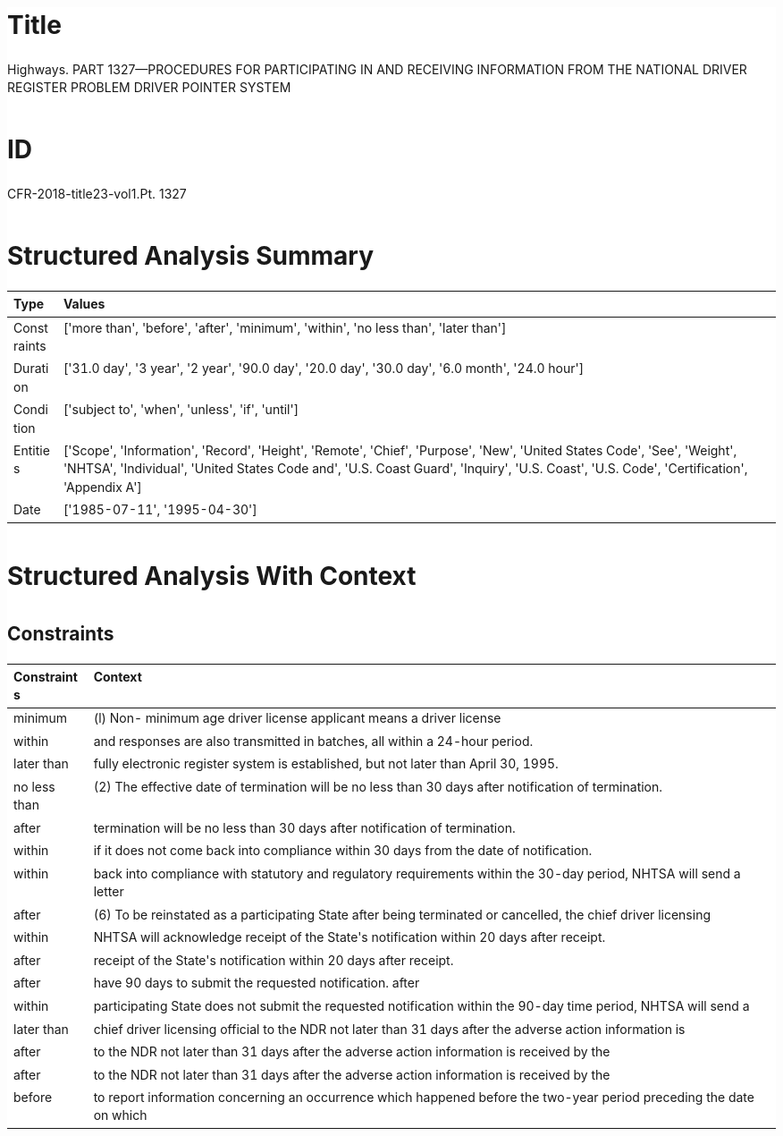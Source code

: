 # Title

 Highways. PART 1327—PROCEDURES FOR PARTICIPATING IN AND RECEIVING INFORMATION FROM THE NATIONAL DRIVER REGISTER PROBLEM DRIVER POINTER SYSTEM


# ID

 CFR-2018-title23-vol1.Pt. 1327


# Structured Analysis Summary

| Type        | Values                                                                                                                                                                                                                                                             |
|:------------|:-------------------------------------------------------------------------------------------------------------------------------------------------------------------------------------------------------------------------------------------------------------------|
| Constraints | ['more than', 'before', 'after', 'minimum', 'within', 'no less than', 'later than']                                                                                                                                                                                |
| Duration    | ['31.0 day', '3 year', '2 year', '90.0 day', '20.0 day', '30.0 day', '6.0 month', '24.0 hour']                                                                                                                                                                     |
| Condition   | ['subject to', 'when', 'unless', 'if', 'until']                                                                                                                                                                                                                    |
| Entities    | ['Scope', 'Information', 'Record', 'Height', 'Remote', 'Chief', 'Purpose', 'New', 'United States Code', 'See', 'Weight', 'NHTSA', 'Individual', 'United States Code and', 'U.S. Coast Guard', 'Inquiry', 'U.S. Coast', 'U.S. Code', 'Certification', 'Appendix A'] |
| Date        | ['1985-07-11', '1995-04-30']                                                                                                                                                                                                                                       |


# Structured Analysis With Context

 


## Constraints

| Constraints   | Context                                                                                                                |
|:--------------|:-----------------------------------------------------------------------------------------------------------------------|
| minimum       | (l) Non- minimum age driver license applicant means a driver license                                                   |
| within        | and responses are also transmitted in batches, all within  a 24-hour period.                                           |
| later than    | fully electronic register system is established, but not later than  April 30, 1995.                                   |
| no less than  | (2) The effective date of termination will be  no less than  30 days after notification of termination.                |
| after         | termination will be no less than 30 days after  notification of termination.                                           |
| within        | if it does not come back into compliance within  30 days from the date of notification.                                |
| within        | back into compliance with statutory and regulatory requirements within the 30-day period, NHTSA will send a letter     |
| after         | (6) To be reinstated as a participating State  after being terminated or cancelled, the chief driver licensing         |
| within        | NHTSA will acknowledge receipt of the State's notification within  20 days after receipt.                              |
| after         | receipt of the State's notification within 20 days after  receipt.                                                     |
| after         | have 90 days to submit the requested notification. after                                                               |
| within        | participating State does not submit the requested notification within the 90-day time period, NHTSA will send a        |
| later than    | chief driver licensing official to the NDR not later than 31 days after the adverse action information is              |
| after         | to the NDR not later than 31 days after the adverse action information is received by the                              |
| after         | to the NDR not later than 31 days after the adverse action information is received by the                              |
| before        | to report information concerning an occurrence which happened before the two-year period preceding the date on which   |